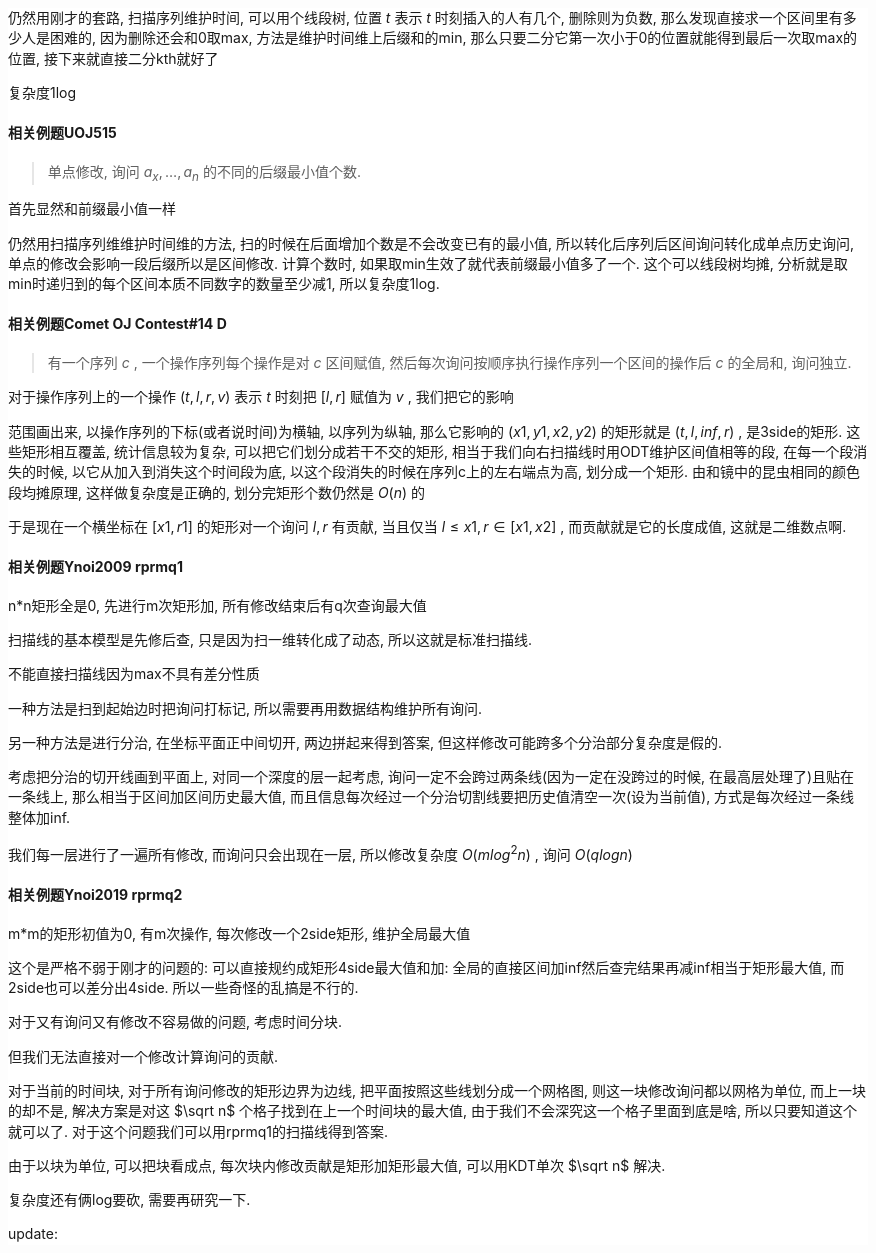 仍然用刚才的套路, 扫描序列维护时间, 可以用个线段树, 位置 $t$ 表示 $t$ 时刻插入的人有几个, 删除则为负数, 那么发现直接求一个区间里有多少人是困难的, 因为删除还会和0取max, 方法是维护时间维上后缀和的min, 那么只要二分它第一次小于0的位置就能得到最后一次取max的位置, 接下来就直接二分kth就好了

复杂度1log

#### 相关例题UOJ515

> 单点修改, 询问 $a_x, \ldots, a_n$ 的不同的后缀最小值个数.

首先显然和前缀最小值一样

仍然用扫描序列维维护时间维的方法, 扫的时候在后面增加个数是不会改变已有的最小值, 所以转化后序列后区间询问转化成单点历史询问, 单点的修改会影响一段后缀所以是区间修改. 计算个数时, 如果取min生效了就代表前缀最小值多了一个. 这个可以线段树均摊, 分析就是取min时递归到的每个区间本质不同数字的数量至少减1, 所以复杂度1log.

#### 相关例题Comet OJ Contest#14 D

> 有一个序列 $c$ , 一个操作序列每个操作是对 $c$ 区间赋值, 然后每次询问按顺序执行操作序列一个区间的操作后 $c$ 的全局和, 询问独立.

对于操作序列上的一个操作 $(t, l, r, v)$ 表示 $t$ 时刻把 $[l, r]$ 赋值为 $v$ , 我们把它的影响

范围画出来, 以操作序列的下标(或者说时间)为横轴, 以序列为纵轴, 那么它影响的 $(x1, y1, x2, y2)$ 的矩形就是 $(t, l, inf, r)$ , 是3side的矩形.
这些矩形相互覆盖, 统计信息较为复杂, 可以把它们划分成若干不交的矩形, 相当于我们向右扫描线时用ODT维护区间值相等的段, 在每一个段消失的时候, 以它从加入到消失这个时间段为底, 以这个段消失的时候在序列c上的左右端点为高, 划分成一个矩形. 由和镜中的昆虫相同的颜色段均摊原理, 这样做复杂度是正确的, 划分完矩形个数仍然是 $O(n)$ 的

于是现在一个横坐标在 $[x1, r1]$ 的矩形对一个询问 $l, r$ 有贡献, 当且仅当 $l\le x1, r\in [x1, x2]$ , 而贡献就是它的长度成值, 这就是二维数点啊.

#### 相关例题Ynoi2009 rprmq1

n*n矩形全是0, 先进行m次矩形加, 所有修改结束后有q次查询最大值

扫描线的基本模型是先修后查, 只是因为扫一维转化成了动态, 所以这就是标准扫描线.

不能直接扫描线因为max不具有差分性质

一种方法是扫到起始边时把询问打标记, 所以需要再用数据结构维护所有询问.

另一种方法是进行分治, 在坐标平面正中间切开, 两边拼起来得到答案, 但这样修改可能跨多个分治部分复杂度是假的.

考虑把分治的切开线画到平面上, 对同一个深度的层一起考虑, 询问一定不会跨过两条线(因为一定在没跨过的时候, 在最高层处理了)且贴在一条线上, 那么相当于区间加区间历史最大值, 而且信息每次经过一个分治切割线要把历史值清空一次(设为当前值), 方式是每次经过一条线整体加inf.

我们每一层进行了一遍所有修改, 而询问只会出现在一层, 所以修改复杂度 $O(m log^2 n)$ , 询问 $O(q log n)$

#### 相关例题Ynoi2019 rprmq2

m*m的矩形初值为0, 有m次操作, 每次修改一个2side矩形, 维护全局最大值

这个是严格不弱于刚才的问题的: 可以直接规约成矩形4side最大值和加: 全局的直接区间加inf然后查完结果再减inf相当于矩形最大值, 而2side也可以差分出4side. 所以一些奇怪的乱搞是不行的.

对于又有询问又有修改不容易做的问题, 考虑时间分块.

但我们无法直接对一个修改计算询问的贡献.

对于当前的时间块, 对于所有询问修改的矩形边界为边线, 把平面按照这些线划分成一个网格图, 则这一块修改询问都以网格为单位, 而上一块的却不是, 解决方案是对这 $\sqrt n$ 个格子找到在上一个时间块的最大值, 由于我们不会深究这一个格子里面到底是啥, 所以只要知道这个就可以了. 对于这个问题我们可以用rprmq1的扫描线得到答案.

由于以块为单位, 可以把块看成点, 每次块内修改贡献是矩形加矩形最大值, 可以用KDT单次 $\sqrt n$ 解决.

复杂度还有俩log要砍, 需要再研究一下.

update:


[思考]: 新的处理独立单点修改的方式